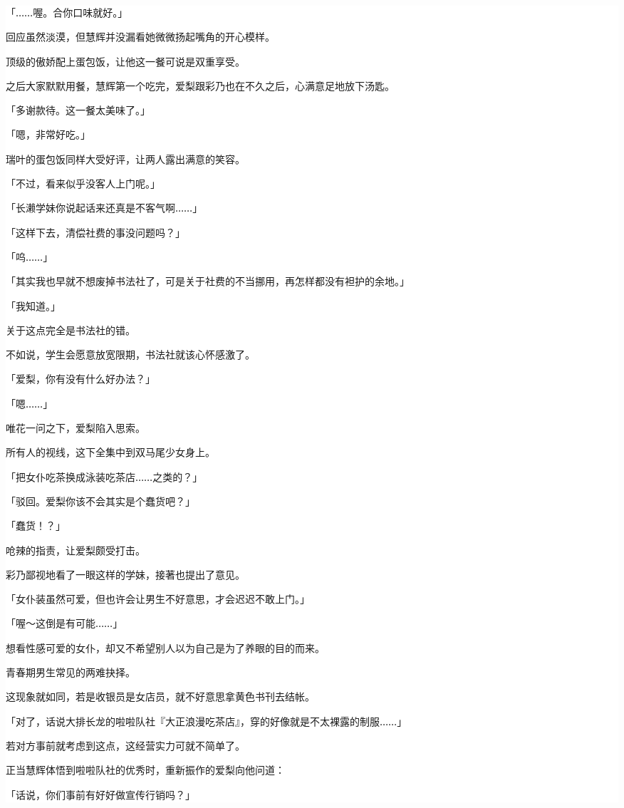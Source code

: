 「……喔。合你口味就好。」

回应虽然淡漠，但慧辉并没漏看她微微扬起嘴角的开心模样。

顶级的傲娇配上蛋包饭，让他这一餐可说是双重享受。

之后大家默默用餐，慧辉第一个吃完，爱梨跟彩乃也在不久之后，心满意足地放下汤匙。

「多谢款待。这一餐太美味了。」

「嗯，非常好吃。」

瑞叶的蛋包饭同样大受好评，让两人露出满意的笑容。

「不过，看来似乎没客人上门呢。」

「长濑学妹你说起话来还真是不客气啊……」

「这样下去，清偿社费的事没问题吗？」

「呜……」

「其实我也早就不想废掉书法社了，可是关于社费的不当挪用，再怎样都没有袒护的余地。」

「我知道。」

关于这点完全是书法社的错。

不如说，学生会愿意放宽限期，书法社就该心怀感激了。

「爱梨，你有没有什么好办法？」

「嗯……」

唯花一问之下，爱梨陷入思索。

所有人的视线，这下全集中到双马尾少女身上。

「把女仆吃茶换成泳装吃茶店……之类的？」

「驳回。爱梨你该不会其实是个蠢货吧？」

「蠢货！？」

呛辣的指责，让爱梨颇受打击。

彩乃鄙视地看了一眼这样的学妹，接著也提出了意见。

「女仆装虽然可爱，但也许会让男生不好意思，才会迟迟不敢上门。」

「喔～这倒是有可能……」

想看性感可爱的女仆，却又不希望别人以为自己是为了养眼的目的而来。

青春期男生常见的两难抉择。

这现象就如同，若是收银员是女店员，就不好意思拿黄色书刊去结帐。

「对了，话说大排长龙的啦啦队社『大正浪漫吃茶店』，穿的好像就是不太裸露的制服……」

若对方事前就考虑到这点，这经营实力可就不简单了。

正当慧辉体悟到啦啦队社的优秀时，重新振作的爱梨向他问道：

「话说，你们事前有好好做宣传行销吗？」
